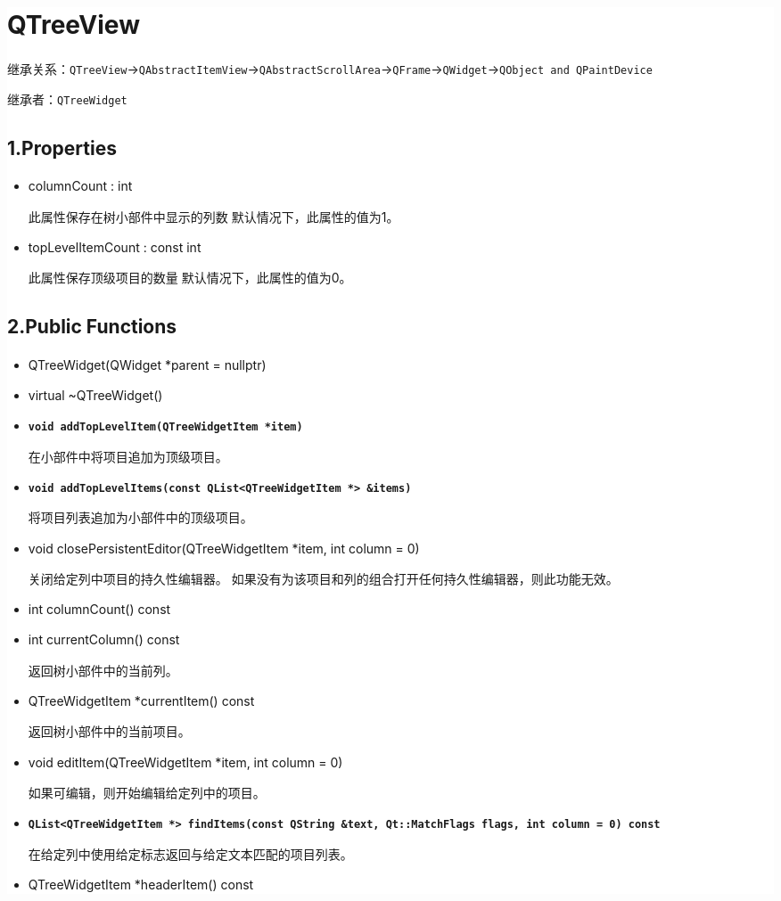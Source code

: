 # QTreeView

继承关系：`QTreeView`->`QAbstractItemView`->`QAbstractScrollArea`->`QFrame`->`QWidget`->`QObject and QPaintDevice`

继承者：`QTreeWidget`

##  1.Properties

- columnCount : int

  此属性保存在树小部件中显示的列数
  默认情况下，此属性的值为1。

- topLevelItemCount : const int 

  此属性保存顶级项目的数量
  默认情况下，此属性的值为0。

## 2.Public Functions

- QTreeWidget(QWidget *parent = nullptr)

- virtual ~QTreeWidget()

- **`void addTopLevelItem(QTreeWidgetItem *item)`**

  在小部件中将项目追加为顶级项目。

- **`void addTopLevelItems(const QList<QTreeWidgetItem *> &items)`**

  将项目列表追加为小部件中的顶级项目。

- void closePersistentEditor(QTreeWidgetItem *item, int column = 0)

  关闭给定列中项目的持久性编辑器。
  如果没有为该项目和列的组合打开任何持久性编辑器，则此功能无效。

- int columnCount() const

- int currentColumn() const

  返回树小部件中的当前列。

- QTreeWidgetItem *currentItem() const

  返回树小部件中的当前项目。

- void editItem(QTreeWidgetItem *item, int column = 0)

  如果可编辑，则开始编辑给定列中的项目。

- **`QList<QTreeWidgetItem *> findItems(const QString &text, Qt::MatchFlags flags, int column = 0) const`**

  在给定列中使用给定标志返回与给定文本匹配的项目列表。

- QTreeWidgetItem *headerItem() const
